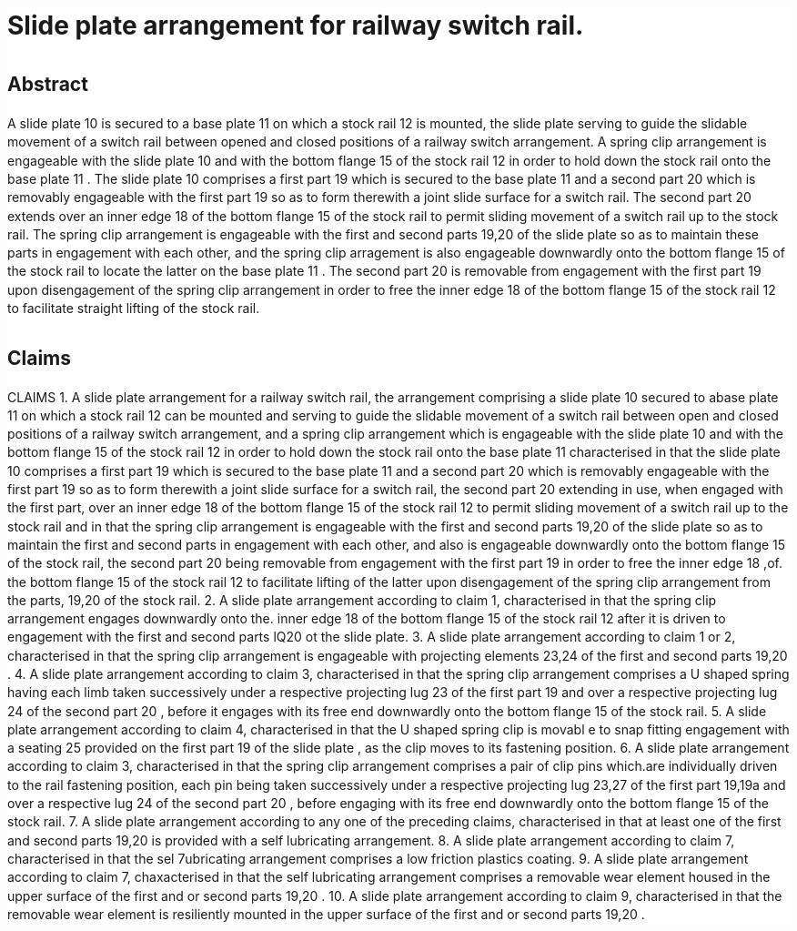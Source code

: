# Slide plate arrangement for railway switch rail.

## Abstract
A slide plate 10 is secured to a base plate 11 on which a stock rail 12 is mounted, the slide plate serving to guide the slidable movement of a switch rail between opened and closed positions of a railway switch arrangement. A spring clip arrangement is engageable with the slide plate 10 and with the bottom flange 15 of the stock rail 12 in order to hold down the stock rail onto the base plate 11 . The slide plate 10 comprises a first part 19 which is secured to the base plate 11 and a second part 20 which is removably engageable with the first part 19 so as to form therewith a joint slide surface for a switch rail. The second part 20 extends over an inner edge 18 of the bottom flange 15 of the stock rail to permit sliding movement of a switch rail up to the stock rail. The spring clip arrangement is engageable with the first and second parts 19,20 of the slide plate so as to maintain these parts in engagement with each other, and the spring clip arragement is also engageable downwardly onto the bottom flange 15 of the stock rail to locate the latter on the base plate 11 . The second part 20 is removable from engagement with the first part 19 upon disengagement of the spring clip arrangement in order to free the inner edge 18 of the bottom flange 15 of the stock rail 12 to facilitate straight lifting of the stock rail.

## Claims
CLAIMS 1. A slide plate arrangement for a railway switch rail, the arrangement comprising a slide plate 10 secured to abase plate 11 on which a stock rail 12 can be mounted and serving to guide the slidable movement of a switch rail between open and closed positions of a railway switch arrangement, and a spring clip arrangement which is engageable with the slide plate 10 and with the bottom flange 15 of the stock rail 12 in order to hold down the stock rail onto the base plate 11 characterised in that the slide plate 10 comprises a first part 19 which is secured to the base plate 11 and a second part 20 which is removably engageable with the first part 19 so as to form therewith a joint slide surface for a switch rail, the second part 20 extending in use, when engaged with the first part, over an inner edge 18 of the bottom flange 15 of the stock rail 12 to permit sliding movement of a switch rail up to the stock rail and in that the spring clip arrangement is engageable with the first and second parts 19,20 of the slide plate so as to maintain the first and second parts in engagement with each other, and also is engageable downwardly onto the bottom flange 15 of the stock rail, the second part 20 being removable from engagement with the first part 19 in order to free the inner edge 18 ,of. the bottom flange 15 of the stock rail 12 to facilitate lifting of the latter upon disengagement of the spring clip arrangement from the parts, 19,20 of the stock rail. 2. A slide plate arrangement according to claim 1, characterised in that the spring clip arrangement engages downwardly onto the. inner edge 18 of the bottom flange 15 of the stock rail 12 after it is driven to engagement with the first and second parts lQ20 ot the slide plate. 3. A slide plate arrangement according to claim 1 or 2, characterised in that the spring clip arrangement is engageable with projecting elements 23,24 of the first and second parts 19,20 . 4. A slide plate arrangement according to claim 3, characterised in that the spring clip arrangement comprises a U shaped spring having each limb taken successively under a respective projecting lug 23 of the first part 19 and over a respective projecting lug 24 of the second part 20 , before it engages with its free end downwardly onto the bottom flange 15 of the stock rail. 5. A slide plate arrangement according to claim 4, characterised in that the U shaped spring clip is movabl e to snap fitting engagement with a seating 25 provided on the first part 19 of the slide plate , as the clip moves to its fastening position. 6. A slide plate arrangement according to claim 3, characterised in that the spring clip arrangement comprises a pair of clip pins which.are individually driven to the rail fastening position, each pin being taken successively under a respective projecting lug 23,27 of the first part 19,19a and over a respective lug 24 of the second part 20 , before engaging with its free end downwardly onto the bottom flange 15 of the stock rail. 7. A slide plate arrangement according to any one of the preceding claims, characterised in that at least one of the first and second parts 19,20 is provided with a self lubricating arrangement. 8. A slide plate arrangement according to claim 7, characterised in that the sel 7ubricating arrangement comprises a low friction plastics coating. 9. A slide plate arrangement according to claim 7, chaxacterised in that the self lubricating arrangement comprises a removable wear element housed in the upper surface of the first and or second parts 19,20 . 10. A slide plate arrangement according to claim 9, characterised in that the removable wear element is resiliently mounted in the upper surface of the first and or second parts 19,20 .
